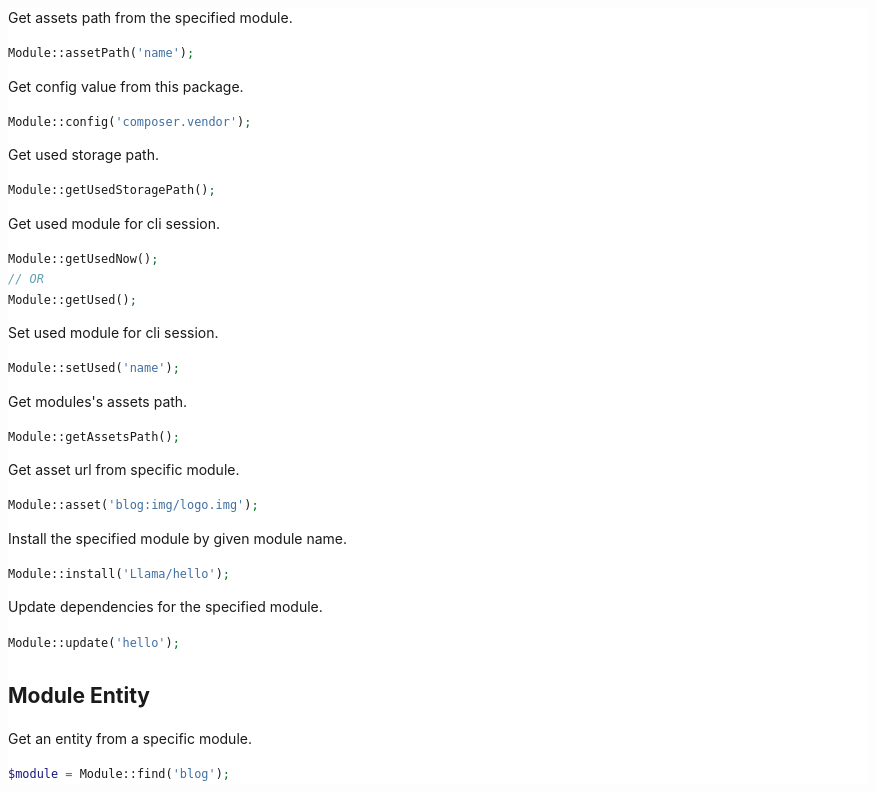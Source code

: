 Get assets path from the specified module.

```php
Module::assetPath('name');
```

Get config value from this package.

```php
Module::config('composer.vendor');
```

Get used storage path.

```php
Module::getUsedStoragePath();
```

Get used module for cli session.

```php
Module::getUsedNow();
// OR
Module::getUsed();
```

Set used module for cli session.

```php
Module::setUsed('name');
```

Get modules's assets path.

```php
Module::getAssetsPath();
```

Get asset url from specific module.

```php
Module::asset('blog:img/logo.img');
```

Install the specified module by given module name.

```php
Module::install('Llama/hello');
```

Update dependencies for the specified module.

```php
Module::update('hello');
```

<a name="entity"></a>
## Module Entity

Get an entity from a specific module.

```php
$module = Module::find('blog');
```
